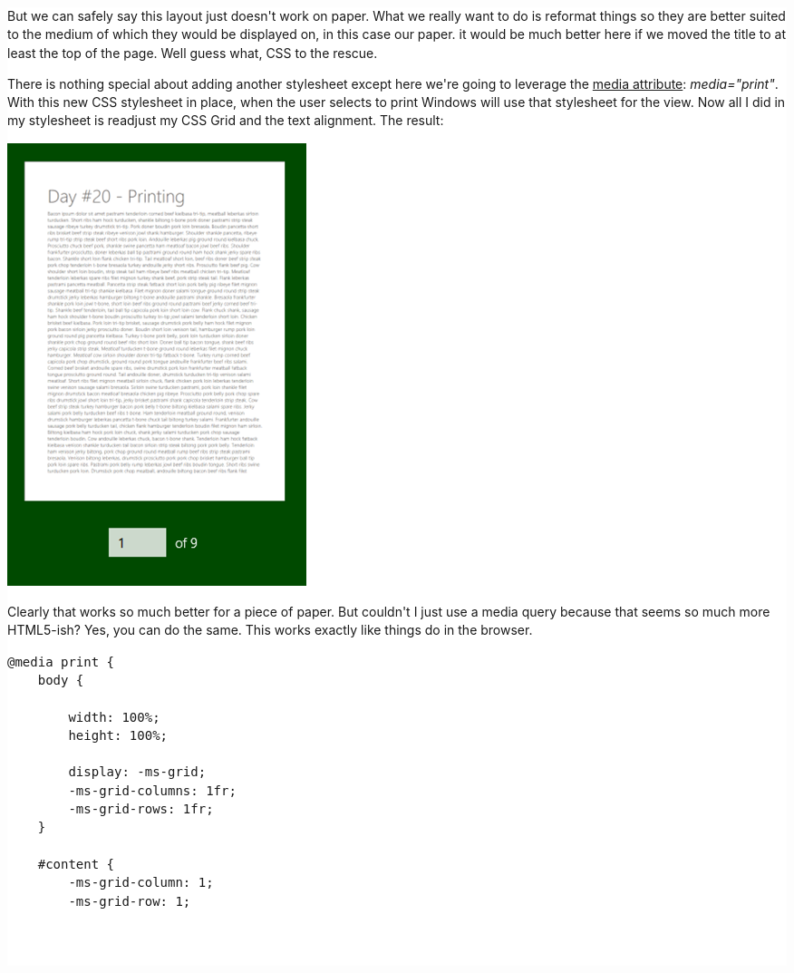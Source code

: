 But we can safely say this layout just doesn't work on paper. What we really want to do is reformat things so they are better suited to the medium of which they would be displayed on, in this case our paper. it would be much better here if we moved the title to at least the top of the page. Well guess what, CSS to the rescue.
<pre class="prettyprint"><link href="/css/print.css" rel="stylesheet" type="text/css" media="print" /></pre>
There is nothing special about adding another stylesheet except here we're going to leverage the [media attribute](http://www.w3.org/TR/CSS21/media.html): _media="print"_. With this new CSS stylesheet in place, when the user selects to print Windows will use that stylesheet for the view. Now all I did in my stylesheet is readjust my CSS Grid and the text alignment. The result:

[![image](image_thumb56.png "image")](http://csell.net/wp-content/uploads/2012/11/image56.png)

Clearly that works so much better for a piece of paper. But couldn't I just use a media query because that seems so much more HTML5-ish? Yes, you can do the same. This works exactly like things do in the browser.
<pre class="prettyprint">@media print {
    body {

        width: 100%;
        height: 100%;

        display: -ms-grid;
        -ms-grid-columns: 1fr;
        -ms-grid-rows: 1fr;
    }

    #content {
        -ms-grid-column: 1;
        -ms-grid-row: 1;
